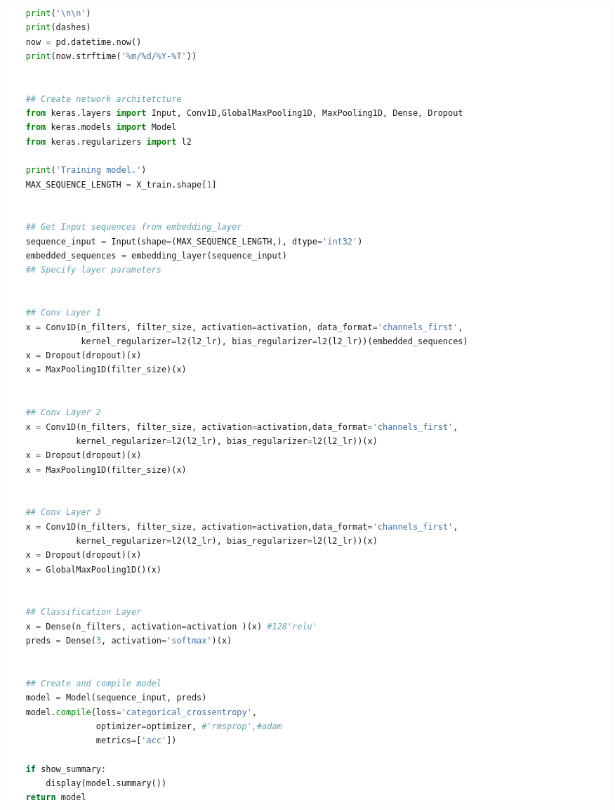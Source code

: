 ```python
    print('\n\n')
    print(dashes)
    now = pd.datetime.now()
    print(now.strftime('%m/%d/%Y-%T'))
    
    
    ## Create network architetcture
    from keras.layers import Input, Conv1D,GlobalMaxPooling1D, MaxPooling1D, Dense, Dropout
    from keras.models import Model
    from keras.regularizers import l2

    print('Training model.')
    MAX_SEQUENCE_LENGTH = X_train.shape[1]

    
    ## Get Input sequences from embedding_layer
    sequence_input = Input(shape=(MAX_SEQUENCE_LENGTH,), dtype='int32')
    embedded_sequences = embedding_layer(sequence_input)
    ## Specify layer parameters


    ## Conv Layer 1
    x = Conv1D(n_filters, filter_size, activation=activation, data_format='channels_first',
               kernel_regularizer=l2(l2_lr), bias_regularizer=l2(l2_lr))(embedded_sequences)
    x = Dropout(dropout)(x)
    x = MaxPooling1D(filter_size)(x)
    
    
    ## Conv Layer 2
    x = Conv1D(n_filters, filter_size, activation=activation,data_format='channels_first',
              kernel_regularizer=l2(l2_lr), bias_regularizer=l2(l2_lr))(x) 
    x = Dropout(dropout)(x)
    x = MaxPooling1D(filter_size)(x)
    
    
    ## Conv Layer 3
    x = Conv1D(n_filters, filter_size, activation=activation,data_format='channels_first',
              kernel_regularizer=l2(l2_lr), bias_regularizer=l2(l2_lr))(x) 
    x = Dropout(dropout)(x)
    x = GlobalMaxPooling1D()(x)
    
    
    ## Classification Layer
    x = Dense(n_filters, activation=activation )(x) #128'relu'
    preds = Dense(3, activation='softmax')(x)

    
    ## Create and compile model 
    model = Model(sequence_input, preds)
    model.compile(loss='categorical_crossentropy',
                  optimizer=optimizer, #'rmsprop',#adam
                  metrics=['acc'])
    
    if show_summary:
        display(model.summary())
    return model
```
